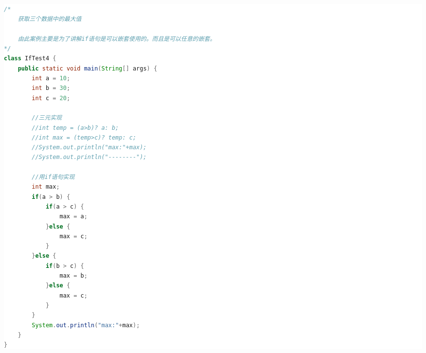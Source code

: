 ```java
/*
	获取三个数据中的最大值
	
	由此案例主要是为了讲解if语句是可以嵌套使用的。而且是可以任意的嵌套。
*/
class IfTest4 {
	public static void main(String[] args) {
		int a = 10;
		int b = 30;
		int c = 20;
		
		//三元实现
		//int temp = (a>b)? a: b;
		//int max = (temp>c)? temp: c;
		//System.out.println("max:"+max);
		//System.out.println("--------");
		
		//用if语句实现
		int max;
		if(a > b) {
			if(a > c) {
				max = a;
			}else {
				max = c;
			}
		}else {
			if(b > c) {
				max = b;
			}else {
				max = c;
			}
		}
		System.out.println("max:"+max);
	}
}
```

